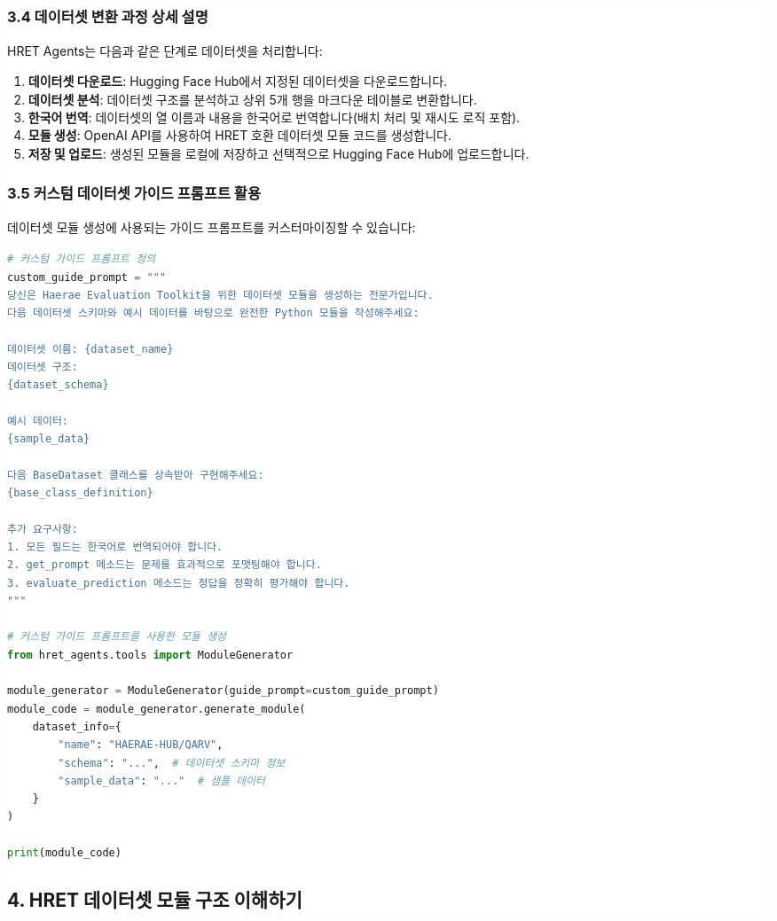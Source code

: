 ### 3.4 데이터셋 변환 과정 상세 설명

HRET Agents는 다음과 같은 단계로 데이터셋을 처리합니다:

1. **데이터셋 다운로드**: Hugging Face Hub에서 지정된 데이터셋을 다운로드합니다.
2. **데이터셋 분석**: 데이터셋 구조를 분석하고 상위 5개 행을 마크다운 테이블로 변환합니다.
3. **한국어 번역**: 데이터셋의 열 이름과 내용을 한국어로 번역합니다(배치 처리 및 재시도 로직 포함).
4. **모듈 생성**: OpenAI API를 사용하여 HRET 호환 데이터셋 모듈 코드를 생성합니다.
5. **저장 및 업로드**: 생성된 모듈을 로컬에 저장하고 선택적으로 Hugging Face Hub에 업로드합니다.

### 3.5 커스텀 데이터셋 가이드 프롬프트 활용

데이터셋 모듈 생성에 사용되는 가이드 프롬프트를 커스터마이징할 수 있습니다:

```python
# 커스텀 가이드 프롬프트 정의
custom_guide_prompt = """
당신은 Haerae Evaluation Toolkit을 위한 데이터셋 모듈을 생성하는 전문가입니다.
다음 데이터셋 스키마와 예시 데이터를 바탕으로 완전한 Python 모듈을 작성해주세요:

데이터셋 이름: {dataset_name}
데이터셋 구조:
{dataset_schema}

예시 데이터:
{sample_data}

다음 BaseDataset 클래스를 상속받아 구현해주세요:
{base_class_definition}

추가 요구사항:
1. 모든 필드는 한국어로 번역되어야 합니다.
2. get_prompt 메소드는 문제를 효과적으로 포맷팅해야 합니다.
3. evaluate_prediction 메소드는 정답을 정확히 평가해야 합니다.
"""

# 커스텀 가이드 프롬프트를 사용한 모듈 생성
from hret_agents.tools import ModuleGenerator

module_generator = ModuleGenerator(guide_prompt=custom_guide_prompt)
module_code = module_generator.generate_module(
    dataset_info={
        "name": "HAERAE-HUB/QARV",
        "schema": "...",  # 데이터셋 스키마 정보
        "sample_data": "..."  # 샘플 데이터
    }
)

print(module_code)
```


## 4. HRET 데이터셋 모듈 구조 이해하기
